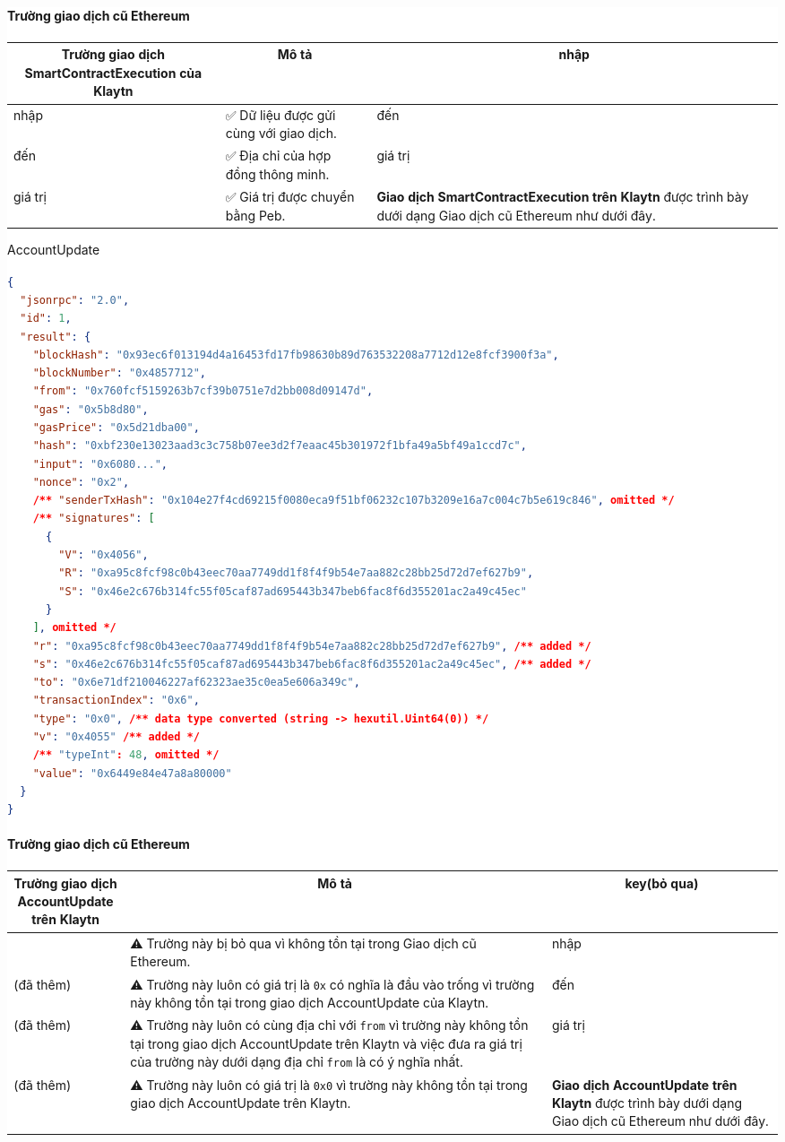 #### Trường giao dịch cũ Ethereum

| Trường giao dịch SmartContractExecution của Klaytn | Mô tả                                                                                             | nhập                                                                                                          |
| -------------------------------------------------- | ------------------------------------------------------------------------------------------------- | ------------------------------------------------------------------------------------------------------------- |
| nhập                                               | :white_check_mark: Dữ liệu được gửi cùng với giao dịch. | đến                                                                                                           |
| đến                                                | :white_check_mark: Địa chỉ của hợp đồng thông minh.     | giá trị                                                                                                       |
| giá trị                                            | :white_check_mark: Giá trị được chuyển bằng Peb.        | **Giao dịch SmartContractExecution trên Klaytn** được trình bày dưới dạng Giao dịch cũ Ethereum như dưới đây. |

AccountUpdate

```json
{
  "jsonrpc": "2.0",
  "id": 1,
  "result": {
    "blockHash": "0x93ec6f013194d4a16453fd17fb98630b89d763532208a7712d12e8fcf3900f3a",
    "blockNumber": "0x4857712",
    "from": "0x760fcf5159263b7cf39b0751e7d2bb008d09147d",
    "gas": "0x5b8d80",
    "gasPrice": "0x5d21dba00",
    "hash": "0xbf230e13023aad3c3c758b07ee3d2f7eaac45b301972f1bfa49a5bf49a1ccd7c",
    "input": "0x6080...",
    "nonce": "0x2",
    /** "senderTxHash": "0x104e27f4cd69215f0080eca9f51bf06232c107b3209e16a7c004c7b5e619c846", omitted */
    /** "signatures": [
      {
        "V": "0x4056",
        "R": "0xa95c8fcf98c0b43eec70aa7749dd1f8f4f9b54e7aa882c28bb25d72d7ef627b9",
        "S": "0x46e2c676b314fc55f05caf87ad695443b347beb6fac8f6d355201ac2a49c45ec"
      }
    ], omitted */
    "r": "0xa95c8fcf98c0b43eec70aa7749dd1f8f4f9b54e7aa882c28bb25d72d7ef627b9", /** added */
    "s": "0x46e2c676b314fc55f05caf87ad695443b347beb6fac8f6d355201ac2a49c45ec", /** added */
    "to": "0x6e71df210046227af62323ae35c0ea5e606a349c",
    "transactionIndex": "0x6",
    "type": "0x0", /** data type converted (string -> hexutil.Uint64(0)) */
    "v": "0x4055" /** added */
    /** "typeInt": 48, omitted */
    "value": "0x6449e84e47a8a80000"
  }
}
```

#### Trường giao dịch cũ Ethereum

| Trường giao dịch AccountUpdate trên Klaytn | Mô tả                                                                                                                                                                                                         | key(bỏ qua)                                                                       |
| ------------------------------------------ | ------------------------------------------------------------------------------------------------------------------------------------------------------------------------------------------------------------- | ---------------------------------------------------------------------------------------------------- |
|                                            | :warning: Trường này bị bỏ qua vì không tồn tại trong Giao dịch cũ Ethereum.                                                                                                                                  | nhập                                                                                                 |
| (đã thêm)               | :warning: Trường này luôn có giá trị là `0x` có nghĩa là đầu vào trống vì trường này không tồn tại trong giao dịch AccountUpdate của Klaytn.                                                                  | đến                                                                                                  |
| (đã thêm)               | :warning: Trường này luôn có cùng địa chỉ với `from` vì trường này không tồn tại trong giao dịch AccountUpdate trên Klaytn và việc đưa ra giá trị của trường này dưới dạng địa chỉ `from` là có ý nghĩa nhất. | giá trị                                                                                              |
| (đã thêm)               | :warning: Trường này luôn có giá trị là `0x0` vì trường này không tồn tại trong giao dịch AccountUpdate trên Klaytn.                                                                                          | **Giao dịch AccountUpdate trên Klaytn** được trình bày dưới dạng Giao dịch cũ Ethereum như dưới đây. |
